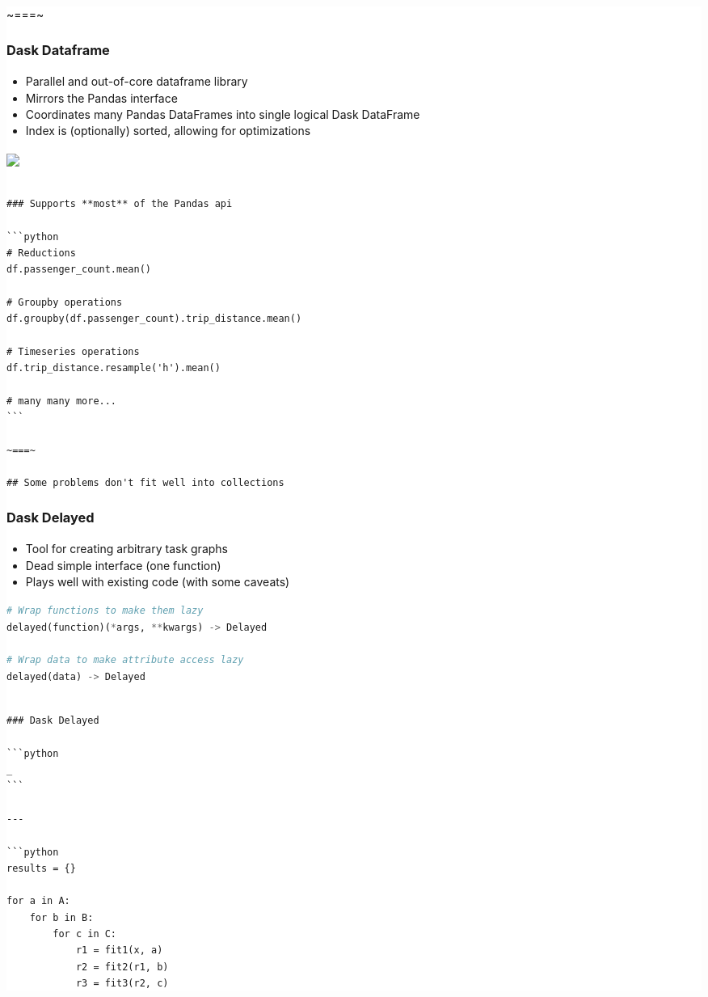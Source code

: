 ~===~

### Dask Dataframe

- Parallel and out-of-core dataframe library
- Mirrors the Pandas interface
- Coordinates many Pandas DataFrames into single logical Dask DataFrame
- Index is (optionally) sorted, allowing for optimizations

<img src="slides/images/dask-dataframe.svg" align="center" width=30%>

~~~

### Supports **most** of the Pandas api

```python
# Reductions
df.passenger_count.mean()

# Groupby operations
df.groupby(df.passenger_count).trip_distance.mean()

# Timeseries operations
df.trip_distance.resample('h').mean()

# many many more...
```

~===~

## Some problems don't fit well into collections

~~~

### Dask Delayed

- Tool for creating arbitrary task graphs
- Dead simple interface (one function)
- Plays well with existing code (with some caveats)


```python
# Wrap functions to make them lazy
delayed(function)(*args, **kwargs) -> Delayed

# Wrap data to make attribute access lazy
delayed(data) -> Delayed
```

~~~

### Dask Delayed

```python
_
```

---

```python
results = {}

for a in A:
    for b in B:
        for c in C:
            r1 = fit1(x, a)
            r2 = fit2(r1, b)
            r3 = fit3(r2, c)
~~~